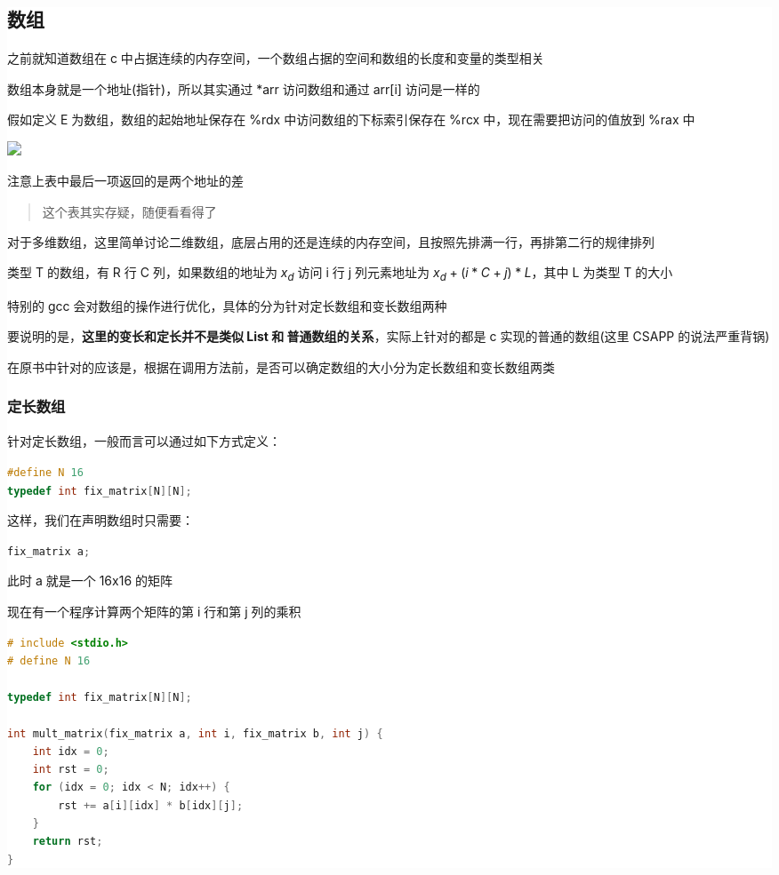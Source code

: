## 数组

之前就知道数组在 c 中占据连续的内存空间，一个数组占据的空间和数组的长度和变量的类型相关

数组本身就是一个地址(指针)，所以其实通过 *arr 访问数组和通过 arr[i] 访问是一样的

假如定义 E 为数组，数组的起始地址保存在 %rdx 中访问数组的下标索引保存在 %rcx 中，现在需要把访问的值放到 %rax 中

![](https://cdn.jsdelivr.net/gh/SunYuanI/img/img/ptr_arr_operations.png)

注意上表中最后一项返回的是两个地址的差

>   这个表其实存疑，随便看看得了

对于多维数组，这里简单讨论二维数组，底层占用的还是连续的内存空间，且按照先排满一行，再排第二行的规律排列

类型 T 的数组，有 R 行 C 列，如果数组的地址为 $x_d$ 访问 i 行 j 列元素地址为 $x_d + (i * C + j) * L$，其中 L 为类型 T 的大小

特别的 gcc 会对数组的操作进行优化，具体的分为针对定长数组和变长数组两种

要说明的是，**这里的变长和定长并不是类似 List 和 普通数组的关系**，实际上针对的都是 c 实现的普通的数组(这里 CSAPP 的说法严重背锅)

在原书中针对的应该是，根据在调用方法前，是否可以确定数组的大小分为定长数组和变长数组两类

### 定长数组

针对定长数组，一般而言可以通过如下方式定义：

```c
#define N 16
typedef int fix_matrix[N][N];
```

这样，我们在声明数组时只需要：

```c
fix_matrix a;
```

此时 a 就是一个 16x16 的矩阵

现在有一个程序计算两个矩阵的第 i 行和第 j 列的乘积

```c
# include <stdio.h>
# define N 16

typedef int fix_matrix[N][N];

int mult_matrix(fix_matrix a, int i, fix_matrix b, int j) {
    int idx = 0;
    int rst = 0;
    for (idx = 0; idx < N; idx++) {
        rst += a[i][idx] * b[idx][j];
    }
    return rst;
}
```
